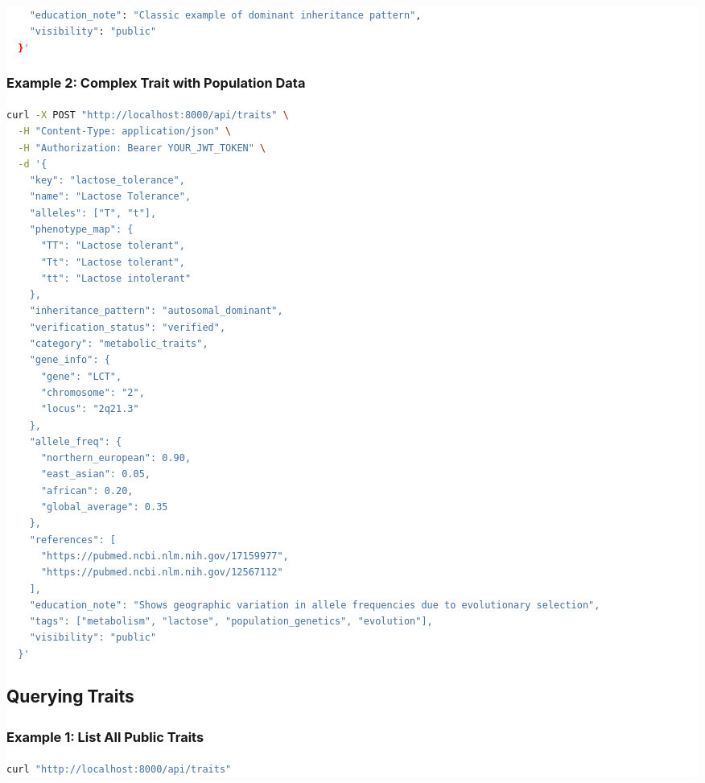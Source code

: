```bash
    "education_note": "Classic example of dominant inheritance pattern",
    "visibility": "public"
  }'
```

### Example 2: Complex Trait with Population Data

```bash
curl -X POST "http://localhost:8000/api/traits" \
  -H "Content-Type: application/json" \
  -H "Authorization: Bearer YOUR_JWT_TOKEN" \
  -d '{
    "key": "lactose_tolerance",
    "name": "Lactose Tolerance",
    "alleles": ["T", "t"],
    "phenotype_map": {
      "TT": "Lactose tolerant",
      "Tt": "Lactose tolerant",
      "tt": "Lactose intolerant"
    },
    "inheritance_pattern": "autosomal_dominant",
    "verification_status": "verified",
    "category": "metabolic_traits",
    "gene_info": {
      "gene": "LCT",
      "chromosome": "2",
      "locus": "2q21.3"
    },
    "allele_freq": {
      "northern_european": 0.90,
      "east_asian": 0.05,
      "african": 0.20,
      "global_average": 0.35
    },
    "references": [
      "https://pubmed.ncbi.nlm.nih.gov/17159977",
      "https://pubmed.ncbi.nlm.nih.gov/12567112"
    ],
    "education_note": "Shows geographic variation in allele frequencies due to evolutionary selection",
    "tags": ["metabolism", "lactose", "population_genetics", "evolution"],
    "visibility": "public"
  }'
```

## Querying Traits

### Example 1: List All Public Traits

```bash
curl "http://localhost:8000/api/traits"
```
